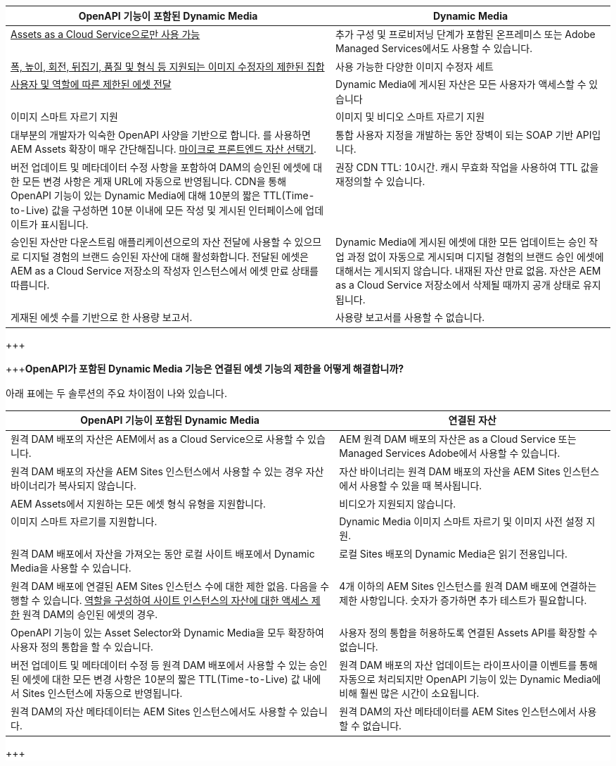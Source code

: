 | OpenAPI 기능이 포함된 Dynamic Media | Dynamic Media |
|---|---|
| [Assets as a Cloud Service으로만 사용 가능](/help/assets/new-dynamic-media-overview.md#prerequisites-new-dynaminc-media-apis) | 추가 구성 및 프로비저닝 단계가 포함된 온프레미스 또는 Adobe Managed Services에서도 사용할 수 있습니다. |
| [폭, 높이, 회전, 뒤집기, 품질 및 형식 등 지원되는 이미지 수정자의 제한된 집합](/help/assets/deliver-assets-apis.md) | 사용 가능한 다양한 이미지 수정자 세트 |
| [사용자 및 역할에 따른 제한된 에셋 전달](/help/assets/restrict-assets-delivery.md) | Dynamic Media에 게시된 자산은 모든 사용자가 액세스할 수 있습니다 |
| 이미지 스마트 자르기 지원 | 이미지 및 비디오 스마트 자르기 지원 |
| 대부분의 개발자가 익숙한 OpenAPI 사양을 기반으로 합니다. 를 사용하면 AEM Assets 확장이 매우 간단해집니다. [마이크로 프론트엔드 자산 선택기](/help/assets/asset-selector.md). | 통합 사용자 지정을 개발하는 동안 장벽이 되는 SOAP 기반 API입니다. |
| 버전 업데이트 및 메타데이터 수정 사항을 포함하여 DAM의 승인된 에셋에 대한 모든 변경 사항은 게재 URL에 자동으로 반영됩니다. CDN을 통해 OpenAPI 기능이 있는 Dynamic Media에 대해 10분의 짧은 TTL(Time-to-Live) 값을 구성하면 10분 이내에 모든 작성 및 게시된 인터페이스에 업데이트가 표시됩니다. | 권장 CDN TTL: 10시간. 캐시 무효화 작업을 사용하여 TTL 값을 재정의할 수 있습니다. |
| 승인된 자산만 다운스트림 애플리케이션으로의 자산 전달에 사용할 수 있으므로 디지털 경험의 브랜드 승인된 자산에 대해 활성화합니다. 전달된 에셋은 AEM as a Cloud Service 저장소의 작성자 인스턴스에서 에셋 만료 상태를 따릅니다. | Dynamic Media에 게시된 에셋에 대한 모든 업데이트는 승인 작업 과정 없이 자동으로 게시되며 디지털 경험의 브랜드 승인 에셋에 대해서는 게시되지 않습니다. 내재된 자산 만료 없음. 자산은 AEM as a Cloud Service 저장소에서 삭제될 때까지 공개 상태로 유지됩니다. |
| 게재된 에셋 수를 기반으로 한 사용량 보고서. | 사용량 보고서를 사용할 수 없습니다. |

+++

+++**OpenAPI가 포함된 Dynamic Media 기능은 연결된 에셋 기능의 제한을 어떻게 해결합니까?**

아래 표에는 두 솔루션의 주요 차이점이 나와 있습니다.

| OpenAPI 기능이 포함된 Dynamic Media | 연결된 자산 |
|---|---|
| 원격 DAM 배포의 자산은 AEM에서 as a Cloud Service으로 사용할 수 있습니다. | AEM 원격 DAM 배포의 자산은 as a Cloud Service 또는 Managed Services Adobe에서 사용할 수 있습니다. |
| 원격 DAM 배포의 자산을 AEM Sites 인스턴스에서 사용할 수 있는 경우 자산 바이너리가 복사되지 않습니다. | 자산 바이너리는 원격 DAM 배포의 자산을 AEM Sites 인스턴스에서 사용할 수 있을 때 복사됩니다. |
| AEM Assets에서 지원하는 모든 에셋 형식 유형을 지원합니다. | 비디오가 지원되지 않습니다. |
| 이미지 스마트 자르기를 지원합니다. | Dynamic Media 이미지 스마트 자르기 및 이미지 사전 설정 지원. |
| 원격 DAM 배포에서 자산을 가져오는 동안 로컬 사이트 배포에서 Dynamic Media을 사용할 수 있습니다. | 로컬 Sites 배포의 Dynamic Media은 읽기 전용입니다. |
| 원격 DAM 배포에 연결된 AEM Sites 인스턴스 수에 대한 제한 없음. 다음을 수행할 수 있습니다. [역할을 구성하여 사이트 인스턴스의 자산에 대한 액세스 제한](/help/assets/restrict-assets-delivery.md) 원격 DAM의 승인된 에셋의 경우. | 4개 이하의 AEM Sites 인스턴스를 원격 DAM 배포에 연결하는 제한 사항입니다. 숫자가 증가하면 추가 테스트가 필요합니다. |
| OpenAPI 기능이 있는 Asset Selector와 Dynamic Media을 모두 확장하여 사용자 정의 통합을 할 수 있습니다. | 사용자 정의 통합을 허용하도록 연결된 Assets API를 확장할 수 없습니다. |
| 버전 업데이트 및 메타데이터 수정 등 원격 DAM 배포에서 사용할 수 있는 승인된 에셋에 대한 모든 변경 사항은 10분의 짧은 TTL(Time-to-Live) 값 내에서 Sites 인스턴스에 자동으로 반영됩니다. | 원격 DAM 배포의 자산 업데이트는 라이프사이클 이벤트를 통해 자동으로 처리되지만 OpenAPI 기능이 있는 Dynamic Media에 비해 훨씬 많은 시간이 소요됩니다. |
| 원격 DAM의 자산 메타데이터는 AEM Sites 인스턴스에서도 사용할 수 있습니다. | 원격 DAM의 자산 메타데이터를 AEM Sites 인스턴스에서 사용할 수 없습니다. |

+++



